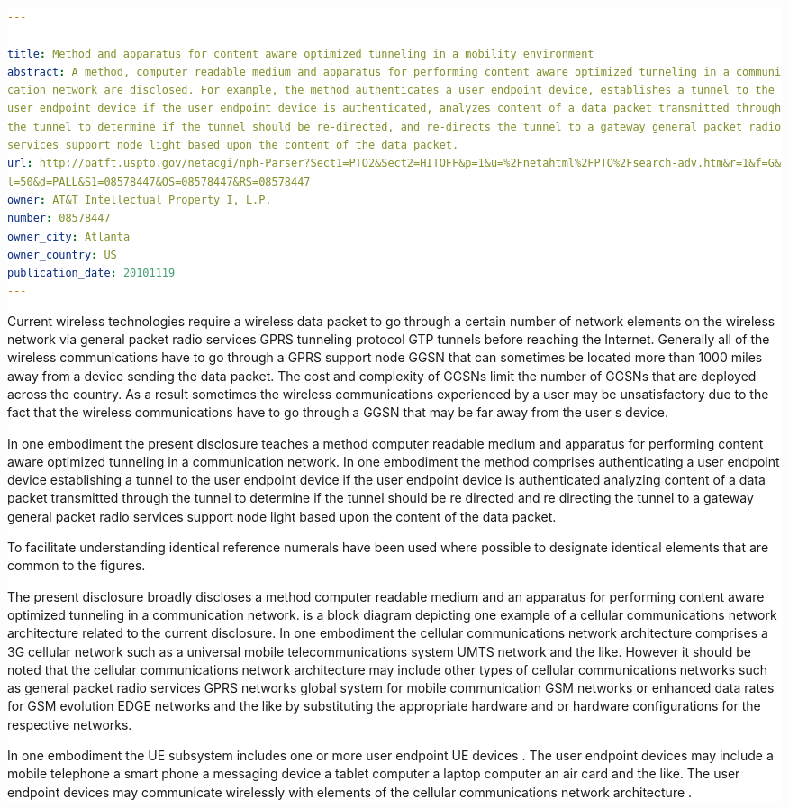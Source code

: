 ```yaml
---

title: Method and apparatus for content aware optimized tunneling in a mobility environment
abstract: A method, computer readable medium and apparatus for performing content aware optimized tunneling in a communication network are disclosed. For example, the method authenticates a user endpoint device, establishes a tunnel to the user endpoint device if the user endpoint device is authenticated, analyzes content of a data packet transmitted through the tunnel to determine if the tunnel should be re-directed, and re-directs the tunnel to a gateway general packet radio services support node light based upon the content of the data packet.
url: http://patft.uspto.gov/netacgi/nph-Parser?Sect1=PTO2&Sect2=HITOFF&p=1&u=%2Fnetahtml%2FPTO%2Fsearch-adv.htm&r=1&f=G&l=50&d=PALL&S1=08578447&OS=08578447&RS=08578447
owner: AT&T Intellectual Property I, L.P.
number: 08578447
owner_city: Atlanta
owner_country: US
publication_date: 20101119
---
```

Current wireless technologies require a wireless data packet to go through a certain number of network elements on the wireless network via general packet radio services GPRS tunneling protocol GTP tunnels before reaching the Internet. Generally all of the wireless communications have to go through a GPRS support node GGSN that can sometimes be located more than 1000 miles away from a device sending the data packet. The cost and complexity of GGSNs limit the number of GGSNs that are deployed across the country. As a result sometimes the wireless communications experienced by a user may be unsatisfactory due to the fact that the wireless communications have to go through a GGSN that may be far away from the user s device.

In one embodiment the present disclosure teaches a method computer readable medium and apparatus for performing content aware optimized tunneling in a communication network. In one embodiment the method comprises authenticating a user endpoint device establishing a tunnel to the user endpoint device if the user endpoint device is authenticated analyzing content of a data packet transmitted through the tunnel to determine if the tunnel should be re directed and re directing the tunnel to a gateway general packet radio services support node light based upon the content of the data packet.

To facilitate understanding identical reference numerals have been used where possible to designate identical elements that are common to the figures.

The present disclosure broadly discloses a method computer readable medium and an apparatus for performing content aware optimized tunneling in a communication network. is a block diagram depicting one example of a cellular communications network architecture related to the current disclosure. In one embodiment the cellular communications network architecture comprises a 3G cellular network such as a universal mobile telecommunications system UMTS network and the like. However it should be noted that the cellular communications network architecture may include other types of cellular communications networks such as general packet radio services GPRS networks global system for mobile communication GSM networks or enhanced data rates for GSM evolution EDGE networks and the like by substituting the appropriate hardware and or hardware configurations for the respective networks.

In one embodiment the UE subsystem includes one or more user endpoint UE devices . The user endpoint devices may include a mobile telephone a smart phone a messaging device a tablet computer a laptop computer an air card and the like. The user endpoint devices may communicate wirelessly with elements of the cellular communications network architecture .
